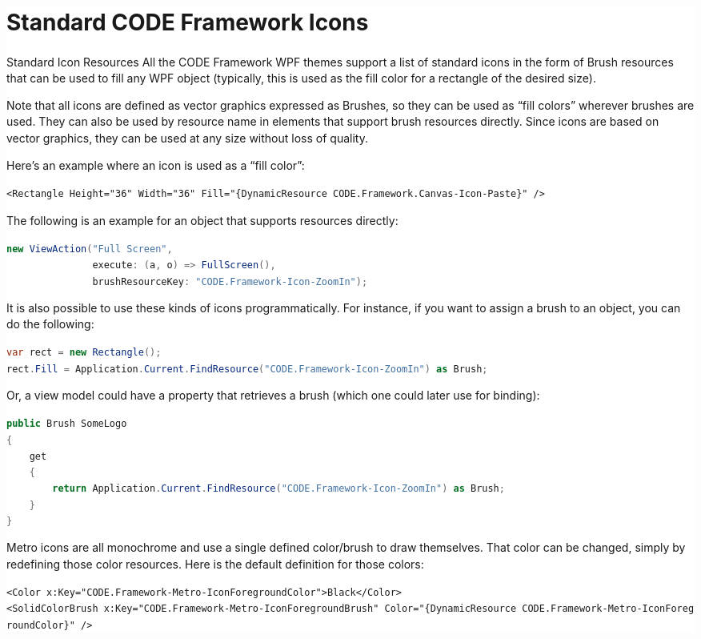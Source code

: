 # Standard CODE Framework Icons


Standard Icon Resources
All the CODE Framework WPF themes support a list of standard icons in the form of Brush resources that can be used to fill any WPF object (typically, this is used as the fill color for a rectangle of the desired size).

Note that all icons are defined as vector graphics expressed as Brushes, so they can be used as “fill colors” wherever brushes are used. They can also be used by resource name in elements that support brush resources directly. Since icons are based on vector graphics, they can be used at any size without loss of quality.

Here’s an example where an icon is used as a “fill color”:

```
<Rectangle Height="36" Width="36" Fill="{DynamicResource CODE.Framework.Canvas-Icon-Paste}" />
```

The following is an example for an object that supports resources directly:

```cs
new ViewAction("Full Screen",
               execute: (a, o) => FullScreen(), 
               brushResourceKey: "CODE.Framework-Icon-ZoomIn");
```

It is also possible to use these kinds of icons programmatically. For instance, if you want to assign a brush to an object, you can do the following:

```cs
var rect = new Rectangle();
rect.Fill = Application.Current.FindResource("CODE.Framework-Icon-ZoomIn") as Brush;
```

Or, a view model could have a property that retrieves a brush (which one could later use for binding):

```cs
public Brush SomeLogo
{
    get
    {
        return Application.Current.FindResource("CODE.Framework-Icon-ZoomIn") as Brush;
    }
}
```

Metro icons are all monochrome and use a single defined color/brush to draw themselves. That color can be changed, simply by redefining those color resources. Here is the default definition for those colors:

```
<Color x:Key="CODE.Framework-Metro-IconForegroundColor">Black</Color>
<SolidColorBrush x:Key="CODE.Framework-Metro-IconForegroundBrush" Color="{DynamicResource CODE.Framework-Metro-IconForegroundColor}" />
```
